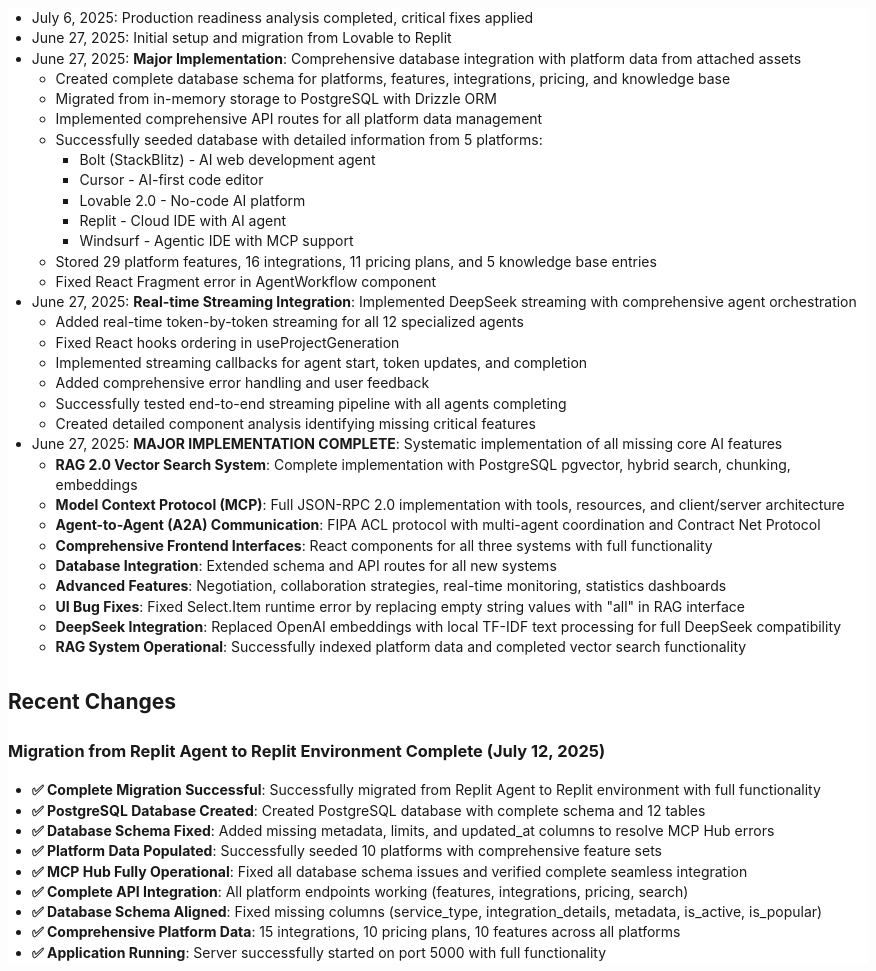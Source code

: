 - July 6, 2025: Production readiness analysis completed, critical fixes applied
- June 27, 2025: Initial setup and migration from Lovable to Replit
- June 27, 2025: **Major Implementation**: Comprehensive database integration with platform data from attached assets
  - Created complete database schema for platforms, features, integrations, pricing, and knowledge base
  - Migrated from in-memory storage to PostgreSQL with Drizzle ORM
  - Implemented comprehensive API routes for all platform data management
  - Successfully seeded database with detailed information from 5 platforms:
    * Bolt (StackBlitz) - AI web development agent
    * Cursor - AI-first code editor
    * Lovable 2.0 - No-code AI platform
    * Replit - Cloud IDE with AI agent
    * Windsurf - Agentic IDE with MCP support
  - Stored 29 platform features, 16 integrations, 11 pricing plans, and 5 knowledge base entries
  - Fixed React Fragment error in AgentWorkflow component
- June 27, 2025: **Real-time Streaming Integration**: Implemented DeepSeek streaming with comprehensive agent orchestration
  - Added real-time token-by-token streaming for all 12 specialized agents
  - Fixed React hooks ordering in useProjectGeneration
  - Implemented streaming callbacks for agent start, token updates, and completion
  - Added comprehensive error handling and user feedback
  - Successfully tested end-to-end streaming pipeline with all agents completing
  - Created detailed component analysis identifying missing critical features
- June 27, 2025: **MAJOR IMPLEMENTATION COMPLETE**: Systematic implementation of all missing core AI features
  - **RAG 2.0 Vector Search System**: Complete implementation with PostgreSQL pgvector, hybrid search, chunking, embeddings
  - **Model Context Protocol (MCP)**: Full JSON-RPC 2.0 implementation with tools, resources, and client/server architecture
  - **Agent-to-Agent (A2A) Communication**: FIPA ACL protocol with multi-agent coordination and Contract Net Protocol
  - **Comprehensive Frontend Interfaces**: React components for all three systems with full functionality
  - **Database Integration**: Extended schema and API routes for all new systems
  - **Advanced Features**: Negotiation, collaboration strategies, real-time monitoring, statistics dashboards
  - **UI Bug Fixes**: Fixed Select.Item runtime error by replacing empty string values with "all" in RAG interface
  - **DeepSeek Integration**: Replaced OpenAI embeddings with local TF-IDF text processing for full DeepSeek compatibility
  - **RAG System Operational**: Successfully indexed platform data and completed vector search functionality

## Recent Changes

### **Migration from Replit Agent to Replit Environment Complete (July 12, 2025)**
- **✅ Complete Migration Successful**: Successfully migrated from Replit Agent to Replit environment with full functionality
- **✅ PostgreSQL Database Created**: Created PostgreSQL database with complete schema and 12 tables
- **✅ Database Schema Fixed**: Added missing metadata, limits, and updated_at columns to resolve MCP Hub errors
- **✅ Platform Data Populated**: Successfully seeded 10 platforms with comprehensive feature sets
- **✅ MCP Hub Fully Operational**: Fixed all database schema issues and verified complete seamless integration
- **✅ Complete API Integration**: All platform endpoints working (features, integrations, pricing, search)
- **✅ Database Schema Aligned**: Fixed missing columns (service_type, integration_details, metadata, is_active, is_popular)
- **✅ Comprehensive Platform Data**: 15 integrations, 10 pricing plans, 10 features across all platforms
- **✅ Application Running**: Server successfully started on port 5000 with full functionality